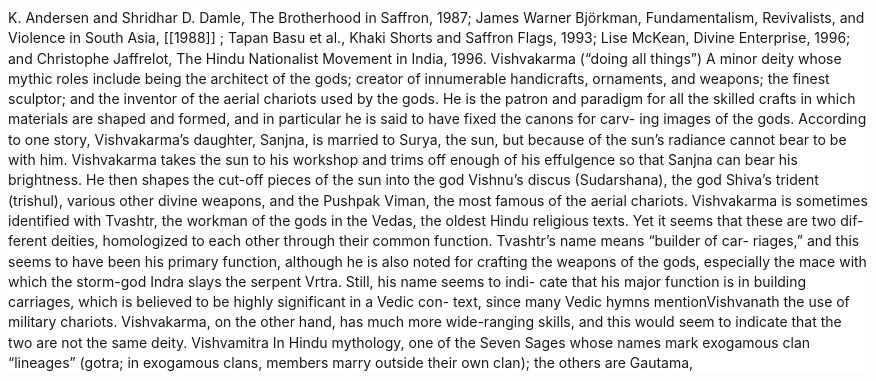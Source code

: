 
K. Andersen and Shridhar D. Damle, The
Brotherhood in Saffron, 1987; James
Warner Björkman, Fundamentalism,
Revivalists, and Violence in South Asia,
[[1988]]
; Tapan Basu et al., Khaki Shorts and
Saffron Flags, 1993; Lise McKean, Divine
Enterprise, 1996; and Christophe Jaffrelot,
The Hindu Nationalist Movement in
India, 1996.
Vishvakarma
(“doing all things”) A minor deity whose
mythic roles include being the architect
of the gods; creator of innumerable
handicrafts, ornaments, and weapons;
the finest sculptor; and the inventor of
the aerial chariots used by the gods. He
is the patron and paradigm for all the
skilled crafts in which materials are
shaped and formed, and in particular he
is said to have fixed the canons for carv-
ing images of the gods. According to one
story, Vishvakarma’s daughter, Sanjna,
is married to Surya, the sun, but
because of the sun’s radiance cannot
bear to be with him. Vishvakarma takes
the sun to his workshop and trims off
enough of his effulgence so that Sanjna
can bear his brightness. He then shapes
the cut-off pieces of the sun into the
god Vishnu’s discus (Sudarshana), the
god Shiva’s trident (trishul), various
other divine weapons, and the Pushpak
Viman, the most famous of the
aerial chariots.
Vishvakarma is sometimes identified
with Tvashtr, the workman of the gods
in the Vedas, the oldest Hindu religious
texts. Yet it seems that these are two dif-
ferent deities, homologized to each
other through their common function.
Tvashtr’s name means “builder of car-
riages,” and this seems to have been his
primary function, although he is also
noted for crafting the weapons of the
gods, especially the mace with which
the storm-god Indra slays the serpent
Vrtra. Still, his name seems to indi-
cate that his major function is in
building carriages, which is believed
to be highly significant in a Vedic con-
text, since many Vedic hymns mentionVishvanath
the use of military chariots. Vishvakarma,
on the other hand, has much more
wide-ranging skills, and this would
seem to indicate that the two are not the
same deity.
Vishvamitra
In Hindu mythology, one of the Seven
Sages whose names mark exogamous
clan “lineages” (gotra; in exogamous
clans, members marry outside their own
clan); the others are Gautama,